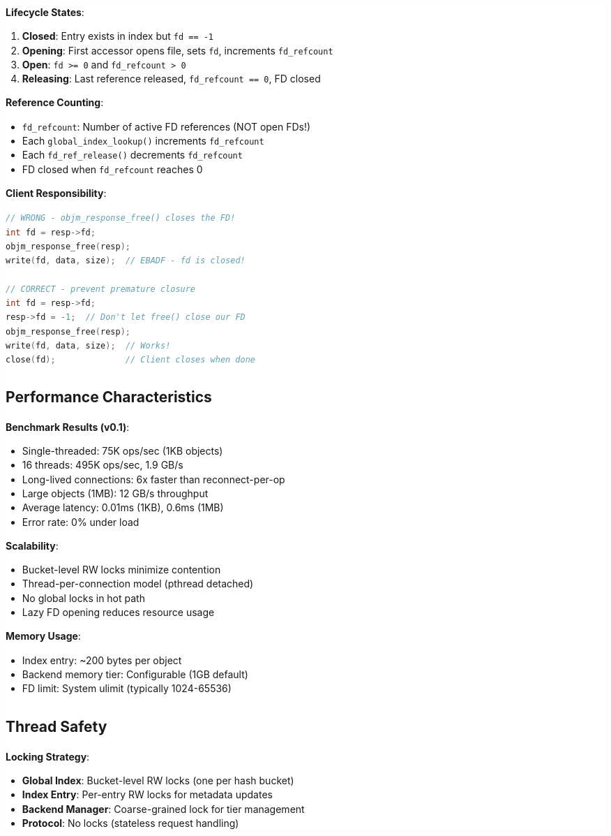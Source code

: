 **Lifecycle States**:
1. **Closed**: Entry exists in index but `fd == -1`
2. **Opening**: First accessor opens file, sets `fd`, increments `fd_refcount`
3. **Open**: `fd >= 0` and `fd_refcount > 0`
4. **Releasing**: Last reference released, `fd_refcount == 0`, FD closed

**Reference Counting**:
- `fd_refcount`: Number of active FD references (NOT open FDs!)
- Each `global_index_lookup()` increments `fd_refcount`
- Each `fd_ref_release()` decrements `fd_refcount`
- FD closed when `fd_refcount` reaches 0

**Client Responsibility**:
```c
// WRONG - objm_response_free() closes the FD!
int fd = resp->fd;
objm_response_free(resp);
write(fd, data, size);  // EBADF - fd is closed!

// CORRECT - prevent premature closure
int fd = resp->fd;
resp->fd = -1;  // Don't let free() close our FD
objm_response_free(resp);
write(fd, data, size);  // Works!
close(fd);              // Client closes when done
```

## Performance Characteristics

**Benchmark Results (v0.1)**:
- Single-threaded: 75K ops/sec (1KB objects)
- 16 threads: 495K ops/sec, 1.9 GB/s
- Long-lived connections: 6x faster than reconnect-per-op
- Large objects (1MB): 12 GB/s throughput
- Average latency: 0.01ms (1KB), 0.6ms (1MB)
- Error rate: 0% under load

**Scalability**:
- Bucket-level RW locks minimize contention
- Thread-per-connection model (pthread detached)
- No global locks in hot path
- Lazy FD opening reduces resource usage

**Memory Usage**:
- Index entry: ~200 bytes per object
- Backend memory tier: Configurable (1GB default)
- FD limit: System ulimit (typically 1024-65536)

## Thread Safety

**Locking Strategy**:
- **Global Index**: Bucket-level RW locks (one per hash bucket)
- **Index Entry**: Per-entry RW locks for metadata updates
- **Backend Manager**: Coarse-grained lock for tier management
- **Protocol**: No locks (stateless request handling)

